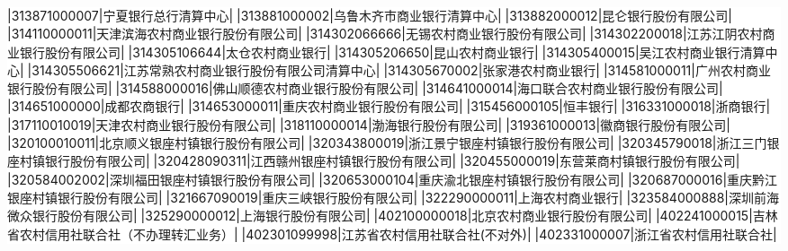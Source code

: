 |313871000007|宁夏银行总行清算中心|
|313881000002|乌鲁木齐市商业银行清算中心|
|313882000012|昆仑银行股份有限公司|
|314110000011|天津滨海农村商业银行股份有限公司|
|314302066666|无锡农村商业银行股份有限公司|
|314302200018|江苏江阴农村商业银行股份有限公司|
|314305106644|太仓农村商业银行|
|314305206650|昆山农村商业银行|
|314305400015|吴江农村商业银行清算中心|
|314305506621|江苏常熟农村商业银行股份有限公司清算中心|
|314305670002|张家港农村商业银行|
|314581000011|广州农村商业银行股份有限公司|
|314588000016|佛山顺德农村商业银行股份有限公司|
|314641000014|海口联合农村商业银行股份有限公司|
|314651000000|成都农商银行|
|314653000011|重庆农村商业银行股份有限公司|
|315456000105|恒丰银行|
|316331000018|浙商银行|
|317110010019|天津农村商业银行股份有限公司|
|318110000014|渤海银行股份有限公司|
|319361000013|徽商银行股份有限公司|
|320100010011|北京顺义银座村镇银行股份有限公司|
|320343800019|浙江景宁银座村镇银行股份有限公司|
|320345790018|浙江三门银座村镇银行股份有限公司|
|320428090311|江西赣州银座村镇银行股份有限公司|
|320455000019|东营莱商村镇银行股份有限公司|
|320584002002|深圳福田银座村镇银行股份有限公司|
|320653000104|重庆渝北银座村镇银行股份有限公司|
|320687000016|重庆黔江银座村镇银行股份有限公司|
|321667090019|重庆三峡银行股份有限公司|
|322290000011|上海农村商业银行|
|323584000888|深圳前海微众银行股份有限公司|
|325290000012|上海银行股份有限公司|
|402100000018|北京农村商业银行股份有限公司|
|402241000015|吉林省农村信用社联合社（不办理转汇业务）|
|402301099998|江苏省农村信用社联合社(不对外)|
|402331000007|浙江省农村信用社联合社|